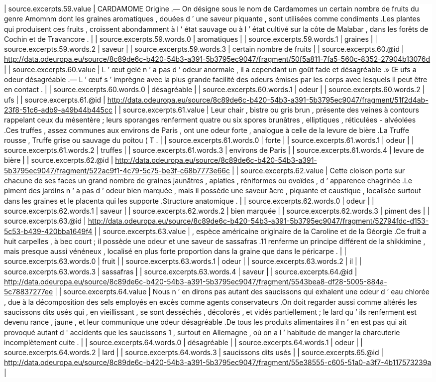 | source.excerpts.59.value | CARDAMOME Origine .— On désigne sous le nom de Cardamomes un certain nombre de fruits du genre Amomnm dont les graines aromatiques , douées d ’ une saveur piquante , sont utilisées comme condiments .Les plantes qui produisent ces fruits , croissent abondamment à l ’ état sauvage ou à l ’ état cultivé sur la côte de Malabar , dans les forêts de Cochin et de Travancore . |
| source.excerpts.59.words.0 | aromatiques |
| source.excerpts.59.words.1 | graines |
| source.excerpts.59.words.2 | saveur |
| source.excerpts.59.words.3 | certain nombre de fruits |
| source.excerpts.60.@id | http://data.odeuropa.eu/source/8c89de6c-b420-54b3-a391-5b3795ec9047/fragment/50f5a811-7fa5-560c-8352-27904b13076d |
| source.excerpts.60.value | L ’ œut gelé n ’ a pas d ’ odeur anormale , il a cependant un goût fade et désagréable .» Œ ufs a odeur désagréable .— L ’ œuf s ’ imprègne avec la plus grande facilité des odeurs émises par les corps avec lesquels il peut être en contact . |
| source.excerpts.60.words.0 | désagréable |
| source.excerpts.60.words.1 | odeur |
| source.excerpts.60.words.2 | ufs |
| source.excerpts.61.@id | http://data.odeuropa.eu/source/8c89de6c-b420-54b3-a391-5b3795ec9047/fragment/51f2d4ab-23f8-51c6-adb9-a49b44b445cc |
| source.excerpts.61.value | Leur chair , bistre ou gris brun , présente des veines à contours rappelant ceux du mésentère ; leurs sporanges renferment quatre ou six spores brunâtres , elliptiques , réticulées - alvéolées .Ces truffes , assez communes aux environs de Paris , ont une odeur forte , analogue à celle de la levure de bière .La Truffe rousse , Truffe grise ou sauvage du poitou ( T . |
| source.excerpts.61.words.0 | forte |
| source.excerpts.61.words.1 | odeur |
| source.excerpts.61.words.2 | truffes |
| source.excerpts.61.words.3 | environs de Paris |
| source.excerpts.61.words.4 | levure de bière |
| source.excerpts.62.@id | http://data.odeuropa.eu/source/8c89de6c-b420-54b3-a391-5b3795ec9047/fragment/522ac9f1-4c79-5c75-be3f-c68b7773e66c |
| source.excerpts.62.value | Cette cloison porte sur chacune de ses faces un grand nombre de graines jaunâtres , aplaties , réniformes ou ovoïdes , d ’ apparence chagrinée .Le piment des jardins n ’ a pas d ’ odeur bien marquée , mais il possède une saveur âcre , piquante et caustique , localisée surtout dans les graines et le placenta qui les supporte .Structure anatomique . |
| source.excerpts.62.words.0 | odeur |
| source.excerpts.62.words.1 | saveur |
| source.excerpts.62.words.2 | bien marquée |
| source.excerpts.62.words.3 | piment des |
| source.excerpts.63.@id | http://data.odeuropa.eu/source/8c89de6c-b420-54b3-a391-5b3795ec9047/fragment/52794fdc-d153-5c53-b439-420bba1649f4 |
| source.excerpts.63.value | , espèce américaine originaire de la Caroline et de la Géorgie .Ce fruit a huit carpelles , à bec court ; il possède une odeur et une saveur de sassafras .11 renferme un principe différent de la shikkimine , mais presque aussi vénéneux , localisé en plus forte proportion dans la graine que dans le péricarpe . |
| source.excerpts.63.words.0 | fruit |
| source.excerpts.63.words.1 | odeur |
| source.excerpts.63.words.2 | il |
| source.excerpts.63.words.3 | sassafras |
| source.excerpts.63.words.4 | saveur |
| source.excerpts.64.@id | http://data.odeuropa.eu/source/8c89de6c-b420-54b3-a391-5b3795ec9047/fragment/5543bea8-df28-5005-884a-5c78837277ee |
| source.excerpts.64.value | Nous n ’ en dirons pas autant des saucissons qui exhalent une odeur d ’ eau chlorée , due à la décomposition des sels employés en excès comme agents conservateurs .On doit regarder aussi comme altérés les saucissons dits usés qui , en vieillissant , se sont desséchés , décolorés , et vidés partiellement ; le lard qu ’ ils renferment est devenu rance , jaune , et leur communique une odeur désagréable .De tous les produits alimentaires il n ’ en est pas qui ait provoqué autant d ' accidents que les saucissons 1 , surtout en Allemagne , où on a l ’ habitude de manger la charcuterie incomplètement cuite . |
| source.excerpts.64.words.0 | désagréable |
| source.excerpts.64.words.1 | odeur |
| source.excerpts.64.words.2 | lard |
| source.excerpts.64.words.3 | saucissons dits usés |
| source.excerpts.65.@id | http://data.odeuropa.eu/source/8c89de6c-b420-54b3-a391-5b3795ec9047/fragment/55e38555-c605-51a0-a3f7-4b117573239a |